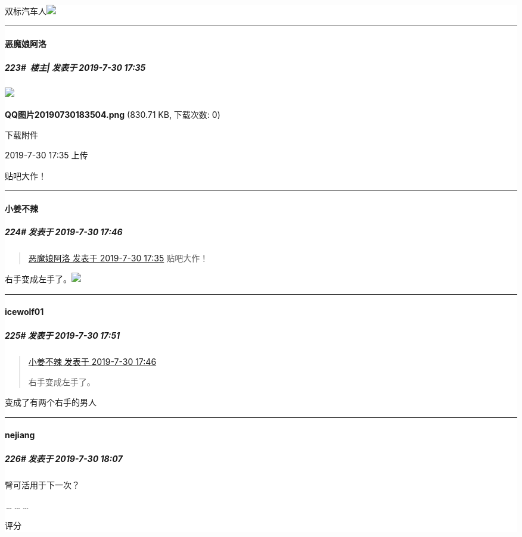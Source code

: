 双标汽车人<img src="https://static.saraba1st.com/image/smiley/face2017/125.png" referrerpolicy="no-referrer">


*****

####  恶魔娘阿洛  
##### 223#         楼主| 发表于 2019-7-30 17:35


<img src="https://img.saraba1st.com/forum/201907/30/173542lwb4loq3wwtlkudq.png" referrerpolicy="no-referrer">


<strong>QQ图片20190730183504.png</strong> (830.71 KB, 下载次数: 0)

下载附件

2019-7-30 17:35 上传


贴吧大作！


*****

####  小姜不辣  
##### 224#       发表于 2019-7-30 17:46


<blockquote><a href="httphttps://bbs.saraba1st.com/2b/forum.php?mod=redirect&amp;goto=findpost&amp;pid=44723927&amp;ptid=1806287" target="_blank">恶魔娘阿洛 发表于 2019-7-30 17:35</a>
贴吧大作！</blockquote>
右手变成左手了。<img src="https://static.saraba1st.com/image/smiley/carton2017/018.gif" referrerpolicy="no-referrer">


*****

####  icewolf01  
##### 225#       发表于 2019-7-30 17:51


<blockquote><a href="httphttps://bbs.saraba1st.com/2b/forum.php?mod=redirect&amp;goto=findpost&amp;pid=44724092&amp;ptid=1806287" target="_blank">小姜不辣 发表于 2019-7-30 17:46</a>

右手变成左手了。</blockquote>
变成了有两个右手的男人


*****

####  nejiang  
##### 226#       发表于 2019-7-30 18:07


臂可活用于下一次？


﹍﹍﹍

评分

